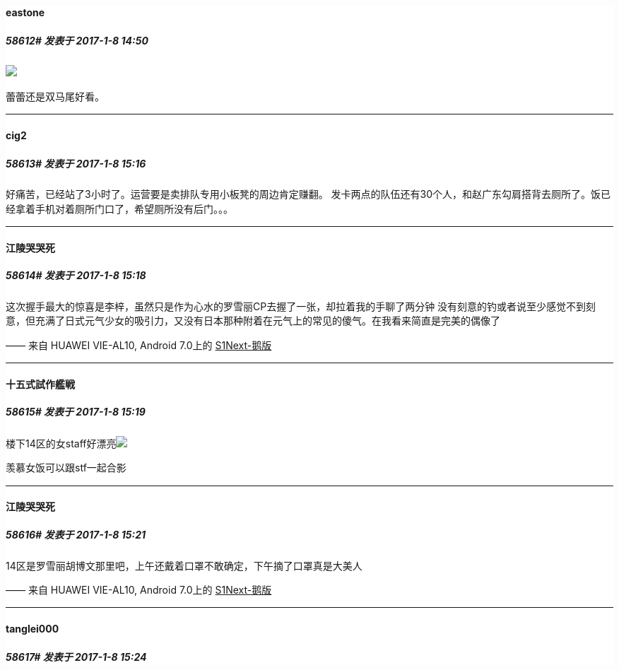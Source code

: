 ####  eastone  
##### 58612#       发表于 2017-1-8 14:50


<img src="http://wx2.sinaimg.cn/large/006jARhJly1fbiho7ithoj31sg2ds4qp.jpg" referrerpolicy="no-referrer">


蕾蕾还是双马尾好看。


*****

####  cig2  
##### 58613#       发表于 2017-1-8 15:16


好痛苦，已经站了3小时了。运营要是卖排队专用小板凳的周边肯定赚翻。
发卡两点的队伍还有30个人，和赵广东勾肩搭背去厕所了。饭已经拿着手机对着厕所门口了，希望厕所没有后门。。。


*****

####  江陵哭哭死  
##### 58614#       发表于 2017-1-8 15:18


这次握手最大的惊喜是李梓，虽然只是作为心水的罗雪丽CP去握了一张，却拉着我的手聊了两分钟
没有刻意的钓或者说至少感觉不到刻意，但充满了日式元气少女的吸引力，又没有日本那种附着在元气上的常见的傻气。在我看来简直是完美的偶像了

—— 来自 HUAWEI VIE-AL10, Android 7.0上的 [S1Next-鹅版](https://github.com/ykrank/S1-Next/releases)


*****

####  十五式試作艦戦  
##### 58615#       发表于 2017-1-8 15:19


楼下14区的女staff好漂亮<img src="https://static.saraba1st.com/image/smiley/dym/148.gif" referrerpolicy="no-referrer">

羡慕女饭可以跟stf一起合影


*****

####  江陵哭哭死  
##### 58616#       发表于 2017-1-8 15:21


14区是罗雪丽胡博文那里吧，上午还戴着口罩不敢确定，下午摘了口罩真是大美人

—— 来自 HUAWEI VIE-AL10, Android 7.0上的 [S1Next-鹅版](https://github.com/ykrank/S1-Next/releases)


*****

####  tanglei000  
##### 58617#       发表于 2017-1-8 15:24
